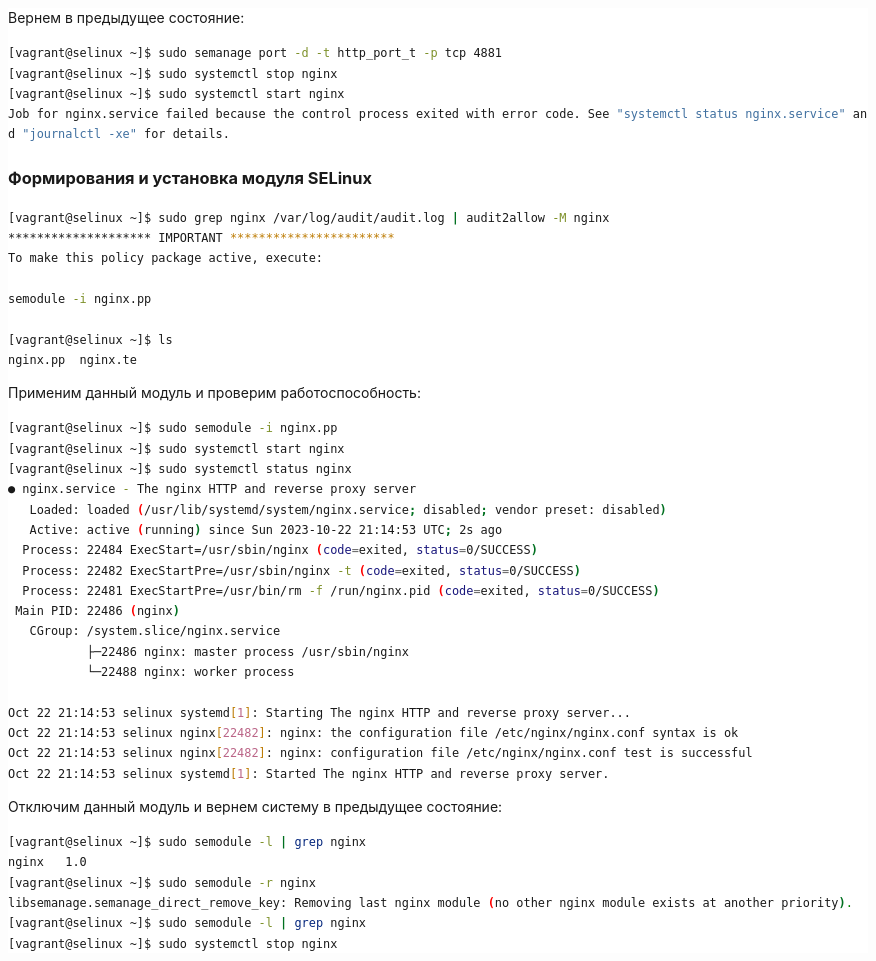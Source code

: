 Вернем в предыдущее состояние:
```bash
[vagrant@selinux ~]$ sudo semanage port -d -t http_port_t -p tcp 4881
[vagrant@selinux ~]$ sudo systemctl stop nginx
[vagrant@selinux ~]$ sudo systemctl start nginx
Job for nginx.service failed because the control process exited with error code. See "systemctl status nginx.service" and "journalctl -xe" for details.
```

### Формирования и установка модуля SELinux

```bash
[vagrant@selinux ~]$ sudo grep nginx /var/log/audit/audit.log | audit2allow -M nginx
******************** IMPORTANT ***********************
To make this policy package active, execute:

semodule -i nginx.pp

[vagrant@selinux ~]$ ls
nginx.pp  nginx.te
```

Применим данный модуль и проверим работоспособность:
```bash
[vagrant@selinux ~]$ sudo semodule -i nginx.pp
[vagrant@selinux ~]$ sudo systemctl start nginx 
[vagrant@selinux ~]$ sudo systemctl status nginx 
● nginx.service - The nginx HTTP and reverse proxy server
   Loaded: loaded (/usr/lib/systemd/system/nginx.service; disabled; vendor preset: disabled)
   Active: active (running) since Sun 2023-10-22 21:14:53 UTC; 2s ago
  Process: 22484 ExecStart=/usr/sbin/nginx (code=exited, status=0/SUCCESS)
  Process: 22482 ExecStartPre=/usr/sbin/nginx -t (code=exited, status=0/SUCCESS)
  Process: 22481 ExecStartPre=/usr/bin/rm -f /run/nginx.pid (code=exited, status=0/SUCCESS)
 Main PID: 22486 (nginx)
   CGroup: /system.slice/nginx.service
           ├─22486 nginx: master process /usr/sbin/nginx
           └─22488 nginx: worker process

Oct 22 21:14:53 selinux systemd[1]: Starting The nginx HTTP and reverse proxy server...
Oct 22 21:14:53 selinux nginx[22482]: nginx: the configuration file /etc/nginx/nginx.conf syntax is ok
Oct 22 21:14:53 selinux nginx[22482]: nginx: configuration file /etc/nginx/nginx.conf test is successful
Oct 22 21:14:53 selinux systemd[1]: Started The nginx HTTP and reverse proxy server.
```

Отключим данный модуль и вернем систему в предыдущее состояние:
```bash
[vagrant@selinux ~]$ sudo semodule -l | grep nginx
nginx   1.0
[vagrant@selinux ~]$ sudo semodule -r nginx
libsemanage.semanage_direct_remove_key: Removing last nginx module (no other nginx module exists at another priority).
[vagrant@selinux ~]$ sudo semodule -l | grep nginx
[vagrant@selinux ~]$ sudo systemctl stop nginx
```
